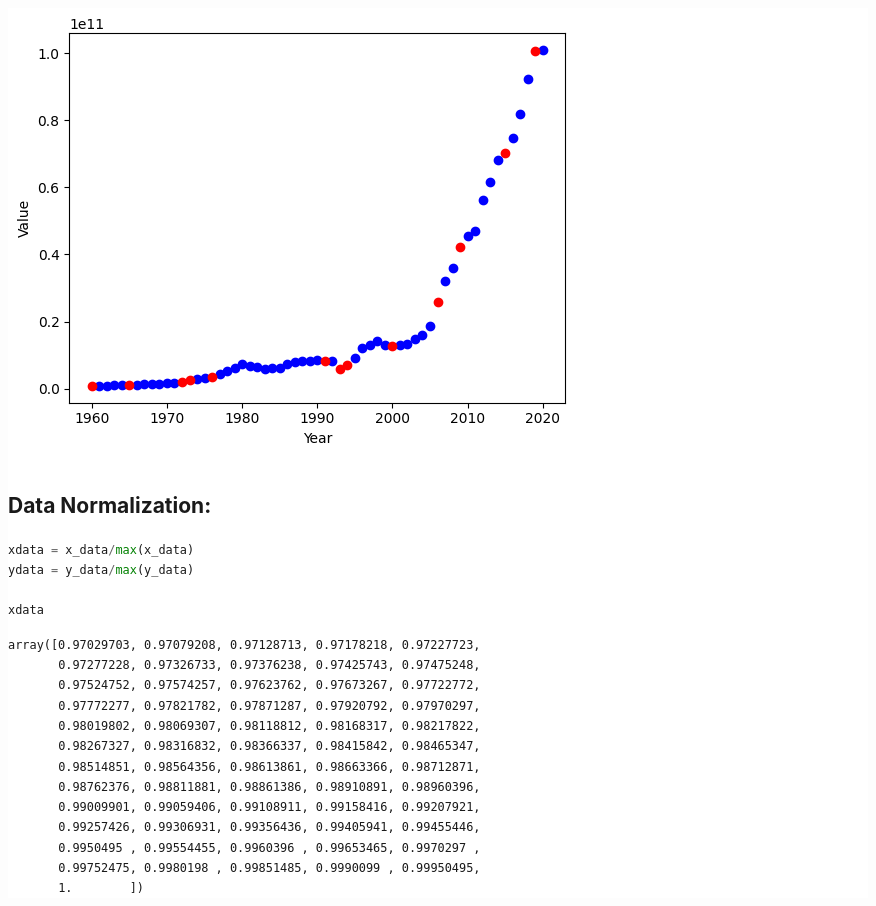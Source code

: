 ![png](non_linear_regression_files/non_linear_regression_20_0.png)
    


## Data Normalization:


```python
xdata = x_data/max(x_data)
ydata = y_data/max(y_data)

xdata
```




    array([0.97029703, 0.97079208, 0.97128713, 0.97178218, 0.97227723,
           0.97277228, 0.97326733, 0.97376238, 0.97425743, 0.97475248,
           0.97524752, 0.97574257, 0.97623762, 0.97673267, 0.97722772,
           0.97772277, 0.97821782, 0.97871287, 0.97920792, 0.97970297,
           0.98019802, 0.98069307, 0.98118812, 0.98168317, 0.98217822,
           0.98267327, 0.98316832, 0.98366337, 0.98415842, 0.98465347,
           0.98514851, 0.98564356, 0.98613861, 0.98663366, 0.98712871,
           0.98762376, 0.98811881, 0.98861386, 0.98910891, 0.98960396,
           0.99009901, 0.99059406, 0.99108911, 0.99158416, 0.99207921,
           0.99257426, 0.99306931, 0.99356436, 0.99405941, 0.99455446,
           0.9950495 , 0.99554455, 0.9960396 , 0.99653465, 0.9970297 ,
           0.99752475, 0.9980198 , 0.99851485, 0.9990099 , 0.99950495,
           1.        ])

